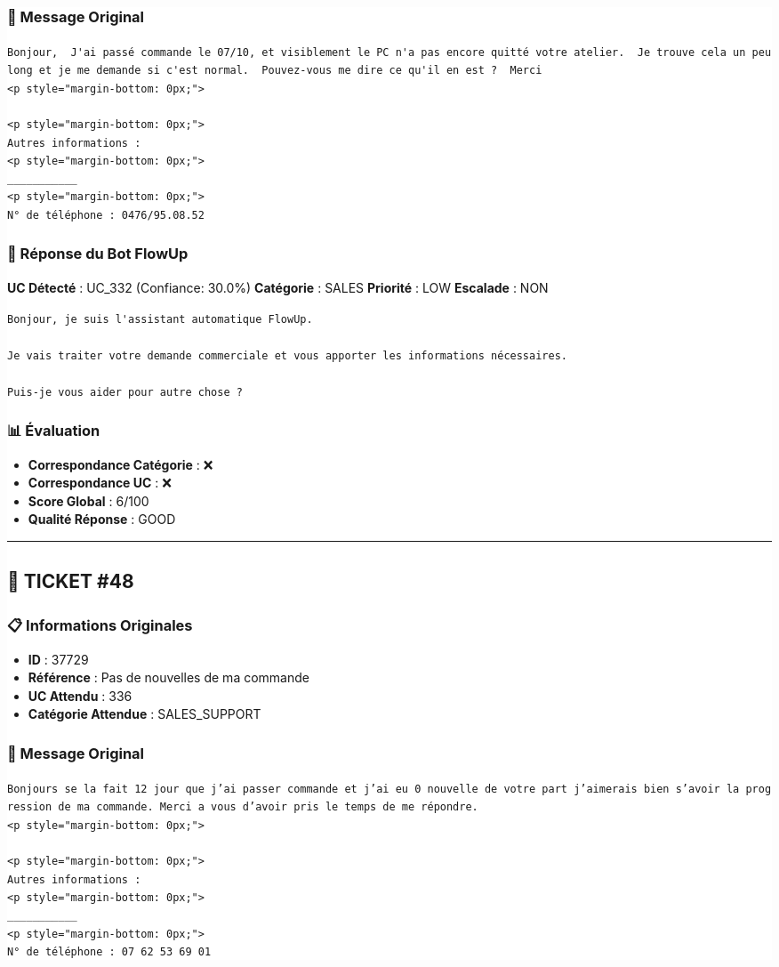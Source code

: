 ### 💬 Message Original
```
Bonjour,  J'ai passé commande le 07/10, et visiblement le PC n'a pas encore quitté votre atelier.  Je trouve cela un peu long et je me demande si c'est normal.  Pouvez-vous me dire ce qu'il en est ?  Merci
<p style="margin-bottom: 0px;">

<p style="margin-bottom: 0px;">
Autres informations :
<p style="margin-bottom: 0px;">
___________
<p style="margin-bottom: 0px;">
N° de téléphone : 0476/95.08.52
```

### 🤖 Réponse du Bot FlowUp
**UC Détecté** : UC_332 (Confiance: 30.0%)
**Catégorie** : SALES
**Priorité** : LOW
**Escalade** : NON

```
Bonjour, je suis l'assistant automatique FlowUp.

Je vais traiter votre demande commerciale et vous apporter les informations nécessaires.

Puis-je vous aider pour autre chose ?
```

### 📊 Évaluation
- **Correspondance Catégorie** : ❌
- **Correspondance UC** : ❌
- **Score Global** : 6/100
- **Qualité Réponse** : GOOD

---

## 🎫 TICKET #48

### 📋 Informations Originales
- **ID** : 37729
- **Référence** : Pas de nouvelles de ma commande 
- **UC Attendu** : 336
- **Catégorie Attendue** : SALES_SUPPORT

### 💬 Message Original
```
Bonjours se la fait 12 jour que j’ai passer commande et j’ai eu 0 nouvelle de votre part j’aimerais bien s’avoir la progression de ma commande. Merci a vous d’avoir pris le temps de me répondre.
<p style="margin-bottom: 0px;">

<p style="margin-bottom: 0px;">
Autres informations :
<p style="margin-bottom: 0px;">
___________
<p style="margin-bottom: 0px;">
N° de téléphone : 07 62 53 69 01
```
